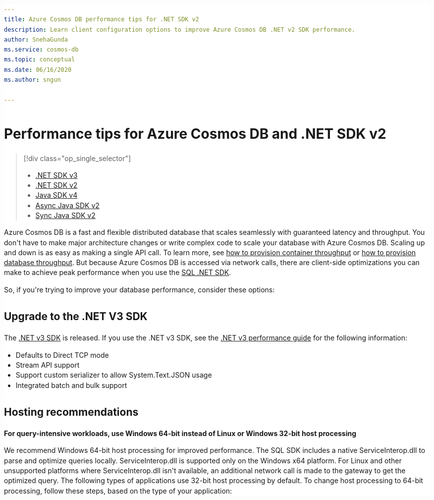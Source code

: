 ```yaml
---
title: Azure Cosmos DB performance tips for .NET SDK v2
description: Learn client configuration options to improve Azure Cosmos DB .NET v2 SDK performance.
author: SnehaGunda
ms.service: cosmos-db
ms.topic: conceptual
ms.date: 06/16/2020
ms.author: sngun

---
```


# Performance tips for Azure Cosmos DB and .NET SDK v2

> [!div class="op_single_selector"]
> * [.NET SDK v3](performance-tips-dotnet-sdk-v3-sql.md)
> * [.NET SDK v2](performance-tips.md)
> * [Java SDK v4](performance-tips-java-sdk-v4-sql.md)
> * [Async Java SDK v2](performance-tips-async-java.md)
> * [Sync Java SDK v2](performance-tips-java.md)

Azure Cosmos DB is a fast and flexible distributed database that scales seamlessly with guaranteed latency and throughput. You don't have to make major architecture changes or write complex code to scale your database with Azure Cosmos DB. Scaling up and down is as easy as making a single API call. To learn more, see [how to provision container throughput](how-to-provision-container-throughput.md) or [how to provision database throughput](how-to-provision-database-throughput.md). But because Azure Cosmos DB is accessed via network calls, there are client-side optimizations you can make to achieve peak performance when you use the [SQL .NET SDK](sql-api-sdk-dotnet-standard.md).

So, if you're trying to improve your database performance, consider these options:

## Upgrade to the .NET V3 SDK
The [.NET v3 SDK](https://github.com/Azure/azure-cosmos-dotnet-v3) is released. If you use the .NET v3 SDK, see the [.NET v3 performance guide](performance-tips-dotnet-sdk-v3-sql.md) for the following information:
- Defaults to Direct TCP mode
- Stream API support
- Support custom serializer to allow System.Text.JSON usage
- Integrated batch and bulk support

## Hosting recommendations

**For query-intensive workloads, use Windows 64-bit instead of Linux or Windows 32-bit host processing**

We recommend Windows 64-bit host processing for improved performance. The SQL SDK includes a native ServiceInterop.dll to parse and optimize queries locally. ServiceInterop.dll is supported only on the Windows x64 platform. For Linux and other unsupported platforms where ServiceInterop.dll isn't available, an additional network call is made to the gateway to get the optimized query. The following types of applications use 32-bit host processing by default. To change host processing to 64-bit processing, follow these steps, based on the type of your application:
